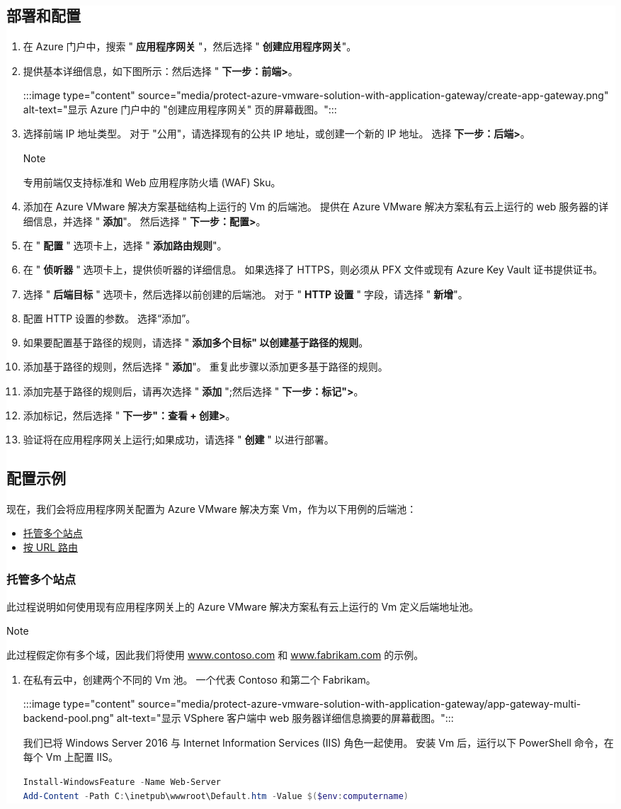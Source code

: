 ## <a name="deployment-and-configuration"></a>部署和配置

1. 在 Azure 门户中，搜索 " **应用程序网关** "，然后选择 " **创建应用程序网关**"。

2. 提供基本详细信息，如下图所示：然后选择 " **下一步：前端>**。 

    :::image type="content" source="media/protect-azure-vmware-solution-with-application-gateway/create-app-gateway.png" alt-text="显示 Azure 门户中的 &quot;创建应用程序网关&quot; 页的屏幕截图。":::

3. 选择前端 IP 地址类型。 对于 "公用"，请选择现有的公共 IP 地址，或创建一个新的 IP 地址。 选择 **下一步：后端>**。

    > [!NOTE]
    > 专用前端仅支持标准和 Web 应用程序防火墙 (WAF) Sku。

4. 添加在 Azure VMware 解决方案基础结构上运行的 Vm 的后端池。 提供在 Azure VMware 解决方案私有云上运行的 web 服务器的详细信息，并选择 " **添加**"。  然后选择 " **下一步：配置>**。

5. 在 " **配置** " 选项卡上，选择 " **添加路由规则**"。

6. 在 " **侦听器** " 选项卡上，提供侦听器的详细信息。 如果选择了 HTTPS，则必须从 PFX 文件或现有 Azure Key Vault 证书提供证书。 

7. 选择 " **后端目标** " 选项卡，然后选择以前创建的后端池。 对于 " **HTTP 设置** " 字段，请选择 " **新增**"。

8. 配置 HTTP 设置的参数。 选择“添加”。

9. 如果要配置基于路径的规则，请选择 " **添加多个目标" 以创建基于路径的规则**。 

10. 添加基于路径的规则，然后选择 " **添加**"。 重复此步骤以添加更多基于路径的规则。 

11. 添加完基于路径的规则后，请再次选择 " **添加** ";然后选择 " **下一步：标记">**。 

12. 添加标记，然后选择 " **下一步"：查看 + 创建>**。

13. 验证将在应用程序网关上运行;如果成功，请选择 " **创建** " 以进行部署。

## <a name="configuration-examples"></a>配置示例

现在，我们会将应用程序网关配置为 Azure VMware 解决方案 Vm，作为以下用例的后端池： 

- [托管多个站点](#hosting-multiple-sites)
- [按 URL 路由](#routing-by-url)

### <a name="hosting-multiple-sites"></a>托管多个站点

此过程说明如何使用现有应用程序网关上的 Azure VMware 解决方案私有云上运行的 Vm 定义后端地址池。 

>[!NOTE]
>此过程假定你有多个域，因此我们将使用 www.contoso.com 和 www.fabrikam.com 的示例。


1. 在私有云中，创建两个不同的 Vm 池。 一个代表 Contoso 和第二个 Fabrikam。 

    :::image type="content" source="media/protect-azure-vmware-solution-with-application-gateway/app-gateway-multi-backend-pool.png" alt-text="显示 VSphere 客户端中 web 服务器详细信息摘要的屏幕截图。":::

    我们已将 Windows Server 2016 与 Internet Information Services (IIS) 角色一起使用。 安装 Vm 后，运行以下 PowerShell 命令，在每个 Vm 上配置 IIS。 

    ```powershell
    Install-WindowsFeature -Name Web-Server
    Add-Content -Path C:\inetpub\wwwroot\Default.htm -Value $($env:computername)
    ```
